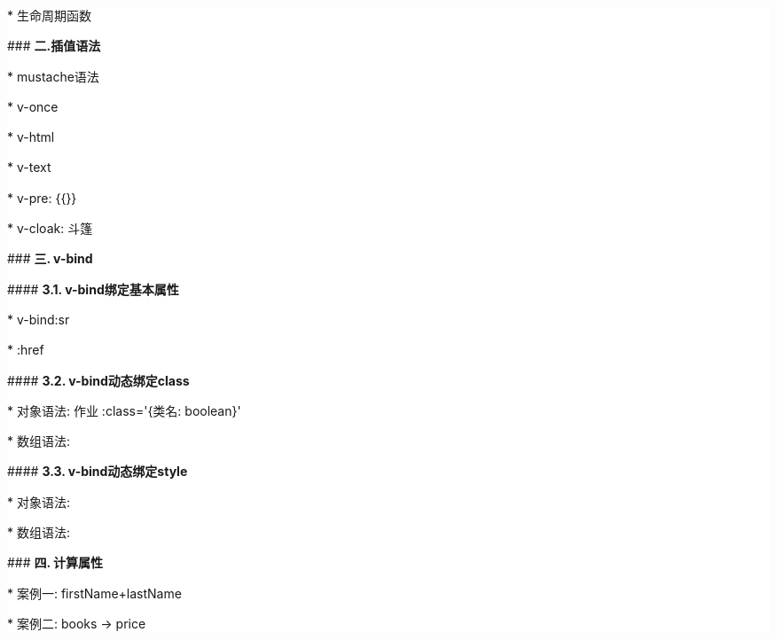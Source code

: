 \* 生命周期函数





\### **二.插值语法**



\* mustache语法

\* v-once

\* v-html

\* v-text

\* v-pre: {{}}

\* v-cloak: 斗篷





\### **三. v-bind**



\#### **3.1. v-bind绑定基本属性**



\* v-bind:sr

\* :href





\#### **3.2. v-bind动态绑定class**



\* 对象语法: 作业 :class='{类名: boolean}'

\* 数组语法: 



\#### **3.3. v-bind动态绑定style**



\* 对象语法:

\* 数组语法:





\### **四. 计算属性**



\* 案例一: firstName+lastName

\* 案例二: books -> price



